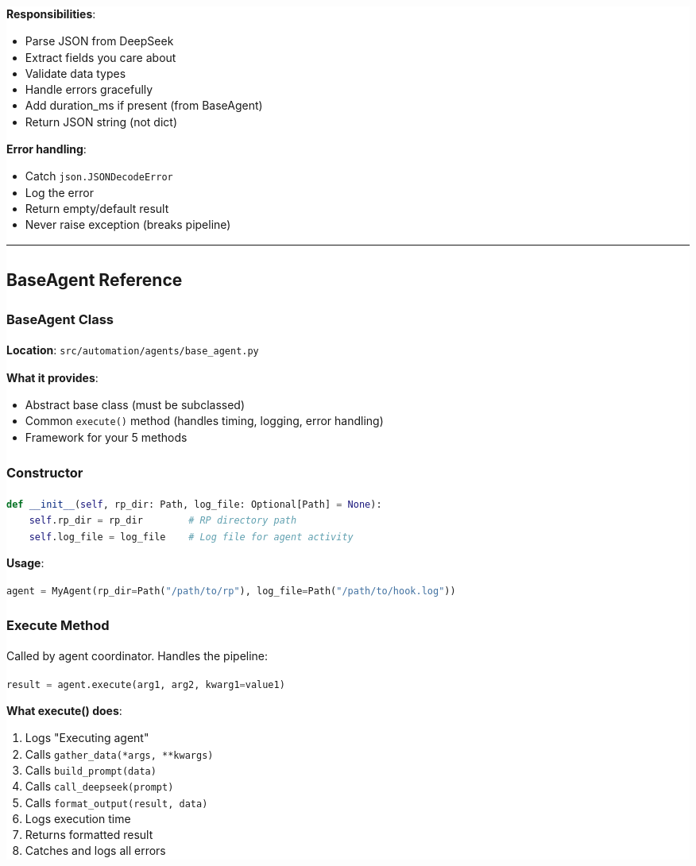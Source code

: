 **Responsibilities**:
- Parse JSON from DeepSeek
- Extract fields you care about
- Validate data types
- Handle errors gracefully
- Add duration_ms if present (from BaseAgent)
- Return JSON string (not dict)

**Error handling**:
- Catch `json.JSONDecodeError`
- Log the error
- Return empty/default result
- Never raise exception (breaks pipeline)

---

## BaseAgent Reference

### BaseAgent Class

**Location**: `src/automation/agents/base_agent.py`

**What it provides**:
- Abstract base class (must be subclassed)
- Common `execute()` method (handles timing, logging, error handling)
- Framework for your 5 methods

### Constructor

```python
def __init__(self, rp_dir: Path, log_file: Optional[Path] = None):
    self.rp_dir = rp_dir        # RP directory path
    self.log_file = log_file    # Log file for agent activity
```

**Usage**:
```python
agent = MyAgent(rp_dir=Path("/path/to/rp"), log_file=Path("/path/to/hook.log"))
```

### Execute Method

Called by agent coordinator. Handles the pipeline:

```python
result = agent.execute(arg1, arg2, kwarg1=value1)
```

**What execute() does**:
1. Logs "Executing agent"
2. Calls `gather_data(*args, **kwargs)`
3. Calls `build_prompt(data)`
4. Calls `call_deepseek(prompt)`
5. Calls `format_output(result, data)`
6. Logs execution time
7. Returns formatted result
8. Catches and logs all errors
